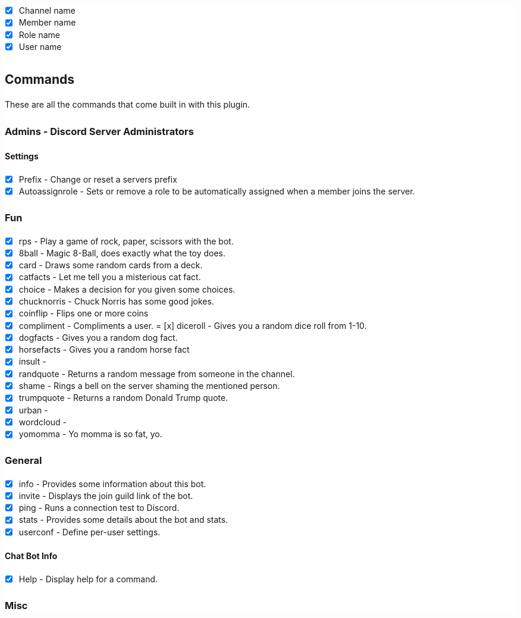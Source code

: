 - [x] Channel name
- [x] Member name
- [x] Role name
- [x] User name

## Commands

These are all the commands that come built in with this plugin.

### Admins - Discord Server Administrators

#### Settings

- [x] Prefix - Change or reset a servers prefix
- [x] Autoassignrole - Sets or remove a role to be automatically assigned when a member joins the server.

### Fun

- [x] rps - Play a game of rock, paper, scissors with the bot.
- [x] 8ball - Magic 8-Ball, does exactly what the toy does.
- [x] card - Draws some random cards from a deck.
- [x] catfacts -  Let me tell you a misterious cat fact.
- [x] choice - Makes a decision for you given some choices.
- [x] chucknorris -  Chuck Norris has some good jokes.
- [x] coinflip - Flips one or more coins
- [x] compliment - Compliments a user.
= [x] diceroll - Gives you a random dice roll from 1-10.
- [x] dogfacts -  Gives you a random dog fact.
- [x] horsefacts - Gives you a random horse fact
- [x] insult -
- [x] randquote - Returns a random message from someone in the channel.
- [x] shame - Rings a bell on the server shaming the mentioned person.
- [x] trumpquote - Returns a random Donald Trump quote.
- [x] urban -
- [x] wordcloud -
- [x] yomomma - Yo momma is so fat, yo.

### General

- [x] info - Provides some information about this bot.
- [x] invite - Displays the join guild link of the bot.
- [x] ping - Runs a connection test to Discord.
- [x] stats -  Provides some details about the bot and stats.
- [x] userconf - Define per-user settings.

#### Chat Bot Info

- [x] Help - Display help for a command.

### Misc

